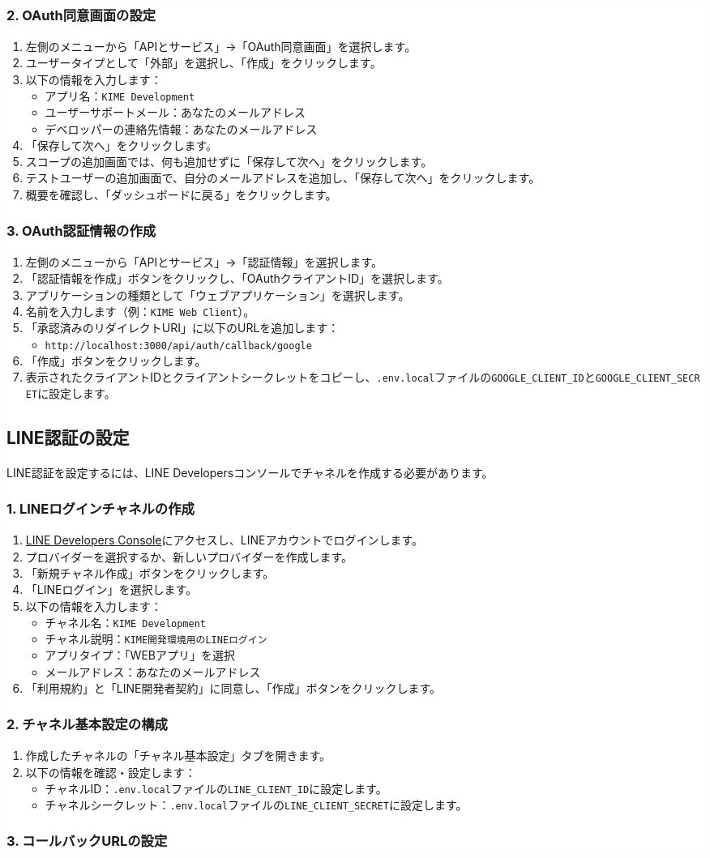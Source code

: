 ### 2. OAuth同意画面の設定

1. 左側のメニューから「APIとサービス」→「OAuth同意画面」を選択します。
2. ユーザータイプとして「外部」を選択し、「作成」をクリックします。
3. 以下の情報を入力します：
   - アプリ名：`KIME Development`
   - ユーザーサポートメール：あなたのメールアドレス
   - デベロッパーの連絡先情報：あなたのメールアドレス
4. 「保存して次へ」をクリックします。
5. スコープの追加画面では、何も追加せずに「保存して次へ」をクリックします。
6. テストユーザーの追加画面で、自分のメールアドレスを追加し、「保存して次へ」をクリックします。
7. 概要を確認し、「ダッシュボードに戻る」をクリックします。

### 3. OAuth認証情報の作成

1. 左側のメニューから「APIとサービス」→「認証情報」を選択します。
2. 「認証情報を作成」ボタンをクリックし、「OAuthクライアントID」を選択します。
3. アプリケーションの種類として「ウェブアプリケーション」を選択します。
4. 名前を入力します（例：`KIME Web Client`）。
5. 「承認済みのリダイレクトURI」に以下のURLを追加します：
   - `http://localhost:3000/api/auth/callback/google`
6. 「作成」ボタンをクリックします。
7. 表示されたクライアントIDとクライアントシークレットをコピーし、`.env.local`ファイルの`GOOGLE_CLIENT_ID`と`GOOGLE_CLIENT_SECRET`に設定します。

## LINE認証の設定

LINE認証を設定するには、LINE Developersコンソールでチャネルを作成する必要があります。

### 1. LINEログインチャネルの作成

1. [LINE Developers Console](https://developers.line.biz/console/)にアクセスし、LINEアカウントでログインします。
2. プロバイダーを選択するか、新しいプロバイダーを作成します。
3. 「新規チャネル作成」ボタンをクリックします。
4. 「LINEログイン」を選択します。
5. 以下の情報を入力します：
   - チャネル名：`KIME Development`
   - チャネル説明：`KIME開発環境用のLINEログイン`
   - アプリタイプ：「WEBアプリ」を選択
   - メールアドレス：あなたのメールアドレス
6. 「利用規約」と「LINE開発者契約」に同意し、「作成」ボタンをクリックします。

### 2. チャネル基本設定の構成

1. 作成したチャネルの「チャネル基本設定」タブを開きます。
2. 以下の情報を確認・設定します：
   - チャネルID：`.env.local`ファイルの`LINE_CLIENT_ID`に設定します。
   - チャネルシークレット：`.env.local`ファイルの`LINE_CLIENT_SECRET`に設定します。

### 3. コールバックURLの設定
